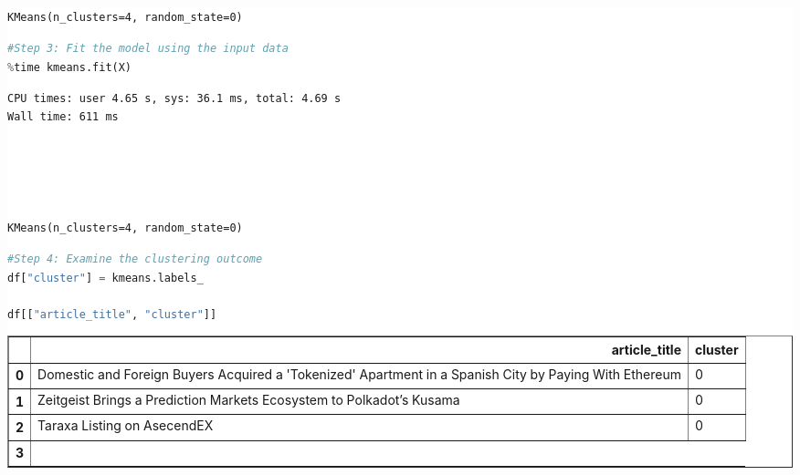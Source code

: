 
    KMeans(n_clusters=4, random_state=0)




```python
#Step 3: Fit the model using the input data
%time kmeans.fit(X)
```

    CPU times: user 4.65 s, sys: 36.1 ms, total: 4.69 s
    Wall time: 611 ms





    KMeans(n_clusters=4, random_state=0)




```python
#Step 4: Examine the clustering outcome
df["cluster"] = kmeans.labels_

df[["article_title", "cluster"]]
```




<div>
<style scoped>
    .dataframe tbody tr th:only-of-type {
        vertical-align: middle;
    }

    .dataframe tbody tr th {
        vertical-align: top;
    }

    .dataframe thead th {
        text-align: right;
    }
</style>
<table border="1" class="dataframe">
  <thead>
    <tr style="text-align: right;">
      <th></th>
      <th>article_title</th>
      <th>cluster</th>
    </tr>
  </thead>
  <tbody>
    <tr>
      <th>0</th>
      <td>Domestic and Foreign Buyers Acquired a 'Tokenized' Apartment in a Spanish City by Paying With Ethereum</td>
      <td>0</td>
    </tr>
    <tr>
      <th>1</th>
      <td>Zeitgeist Brings a Prediction Markets Ecosystem to Polkadot’s Kusama</td>
      <td>0</td>
    </tr>
    <tr>
      <th>2</th>
      <td>Taraxa Listing on AsecendEX</td>
      <td>0</td>
    </tr>
    <tr>
      <th>3</th>